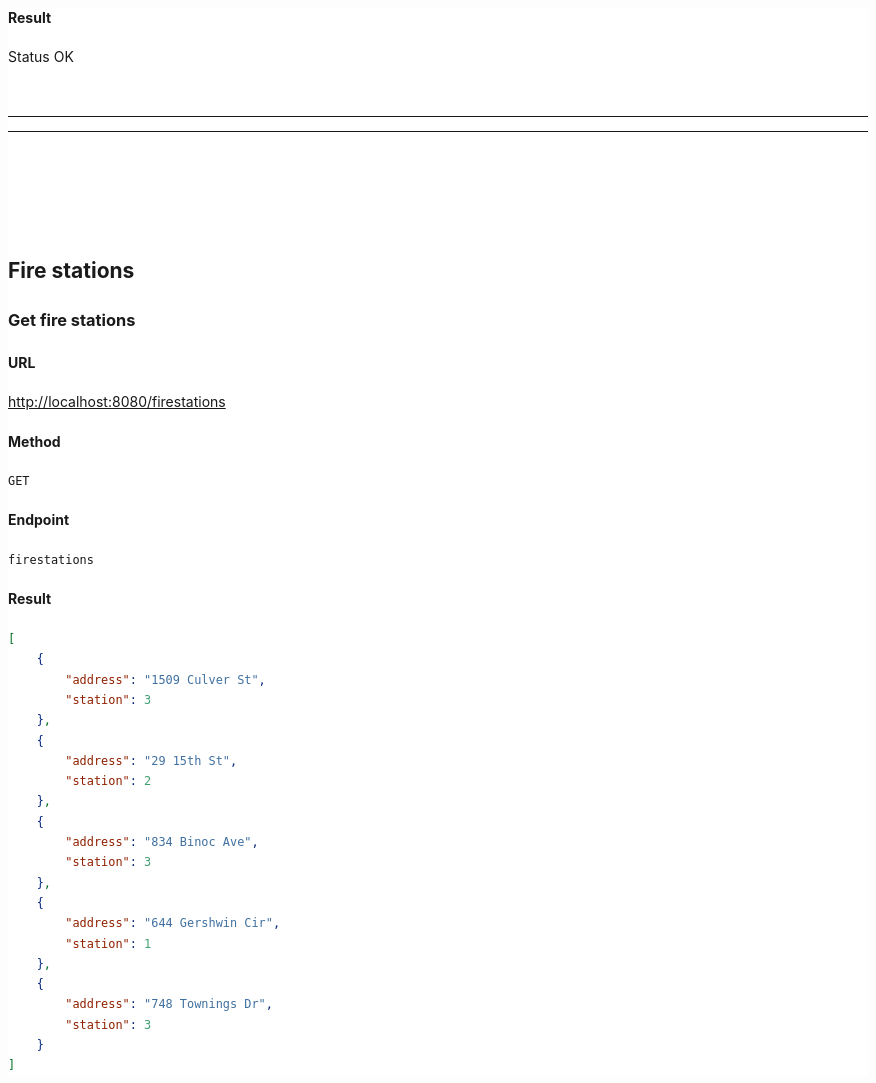 #### Result 

Status OK

<br>

___
___
<br>
<br>
<br>
<br>

## Fire stations

### Get fire stations 

#### URL 

[http://localhost:8080/firestations](http://localhost:8080/firestations)

#### Method 

`GET`

#### Endpoint 

`firestations`


#### Result 

```json
[
    {
        "address": "1509 Culver St",
        "station": 3
    },
    {
        "address": "29 15th St",
        "station": 2
    },
    {
        "address": "834 Binoc Ave",
        "station": 3
    },
    {
        "address": "644 Gershwin Cir",
        "station": 1
    },
    {
        "address": "748 Townings Dr",
        "station": 3
    }
]
```
